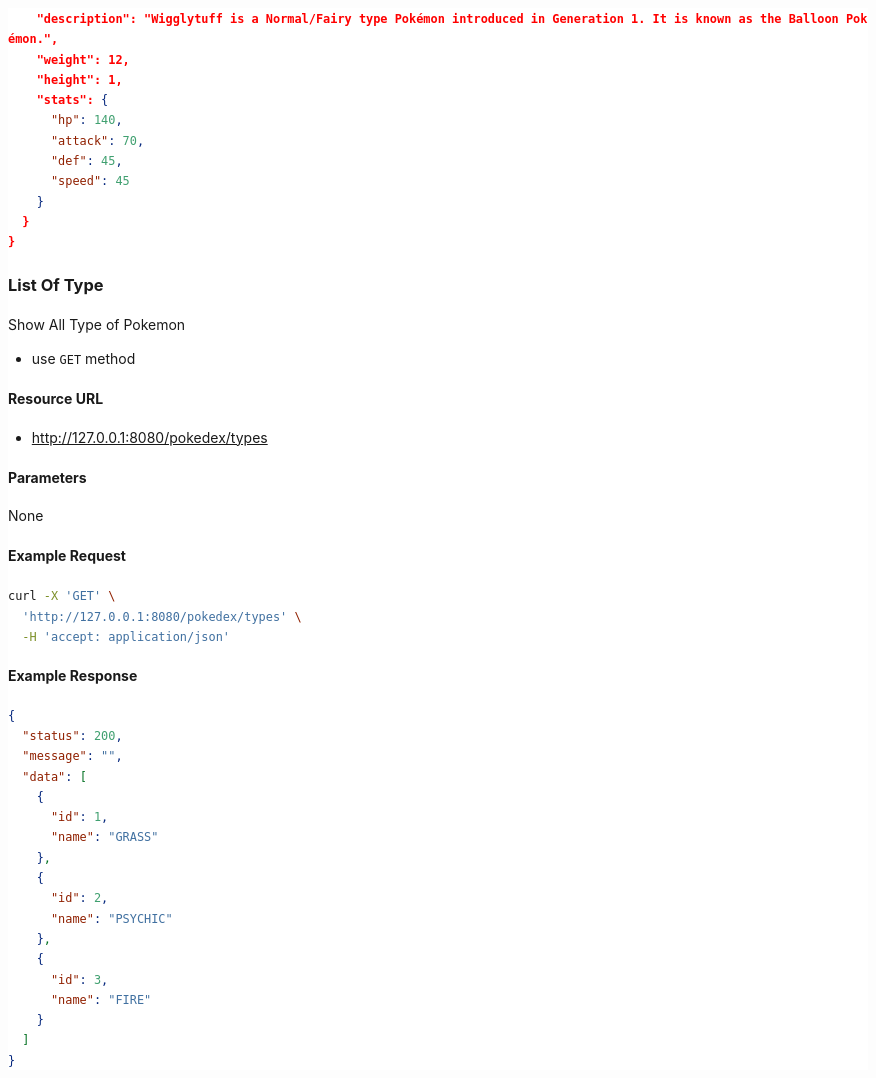 ```json
    "description": "Wigglytuff is a Normal/Fairy type Pokémon introduced in Generation 1. It is known as the Balloon Pokémon.",
    "weight": 12,
    "height": 1,
    "stats": {
      "hp": 140,
      "attack": 70,
      "def": 45,
      "speed": 45
    }
  }
}
```

### List Of Type 
Show All Type of Pokemon

+ use `GET` method

#### Resource URL
+ http://127.0.0.1:8080/pokedex/types

#### Parameters
None

#### Example Request 
```sh
curl -X 'GET' \
  'http://127.0.0.1:8080/pokedex/types' \
  -H 'accept: application/json'
```

#### Example Response
```json
{
  "status": 200,
  "message": "",
  "data": [
    {
      "id": 1,
      "name": "GRASS"
    },
    {
      "id": 2,
      "name": "PSYCHIC"
    },
    {
      "id": 3,
      "name": "FIRE"
    }
  ]
}
```
